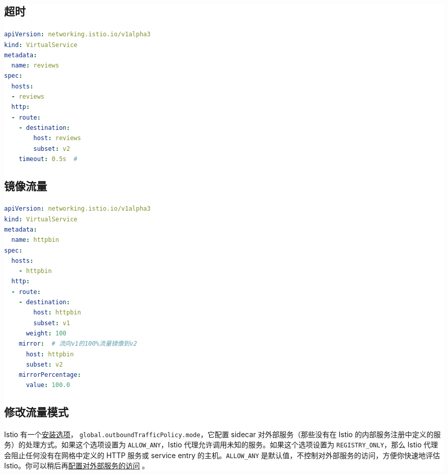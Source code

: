

## 超时

```yaml
apiVersion: networking.istio.io/v1alpha3
kind: VirtualService
metadata:
  name: reviews
spec:
  hosts:
  - reviews
  http:
  - route:
    - destination:
        host: reviews
        subset: v2
    timeout: 0.5s  # 
```

## 镜像流量

```yaml
apiVersion: networking.istio.io/v1alpha3
kind: VirtualService
metadata:
  name: httpbin
spec:
  hosts:
    - httpbin
  http:
  - route:
    - destination:
        host: httpbin
        subset: v1
      weight: 100
    mirror:  # 流向v1的100%流量镜像到v2
      host: httpbin
      subset: v2
    mirrorPercentage:
      value: 100.0
```



## 修改流量模式

Istio 有一个[安装选项](https://istio.io/latest/zh/docs/reference/config/installation-options/)， `global.outboundTrafficPolicy.mode`，它配置 sidecar 对外部服务（那些没有在 Istio 的内部服务注册中定义的服务）的处理方式。如果这个选项设置为 `ALLOW_ANY`，Istio 代理允许调用未知的服务。如果这个选项设置为 `REGISTRY_ONLY`，那么 Istio 代理会阻止任何没有在网格中定义的 HTTP 服务或 service entry 的主机。`ALLOW_ANY` 是默认值，不控制对外部服务的访问，方便你快速地评估 Istio。你可以稍后再[配置对外部服务的访问](https://istio.io/latest/zh/docs/tasks/traffic-management/egress/egress-control/#controlled-access-to-external-services) 。
